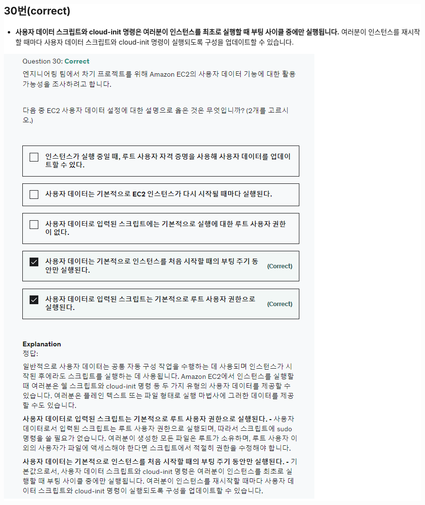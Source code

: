 ## 30번(correct)

- **사용자 데이터 스크립트와 cloud-init 명령은 여러분이 인스턴스를 최초로 실행할 때 부팅 사이클 중에만 실행됩니다.** 여러분이 인스턴스를 재시작할 때마다 사용자 데이터 스크립트와 cloud-init 명령이 실행되도록 구성을 업데이트할 수 있습니다.

![image-20230604194653542](../../images/오답노트/image-20230604194653542.png)
